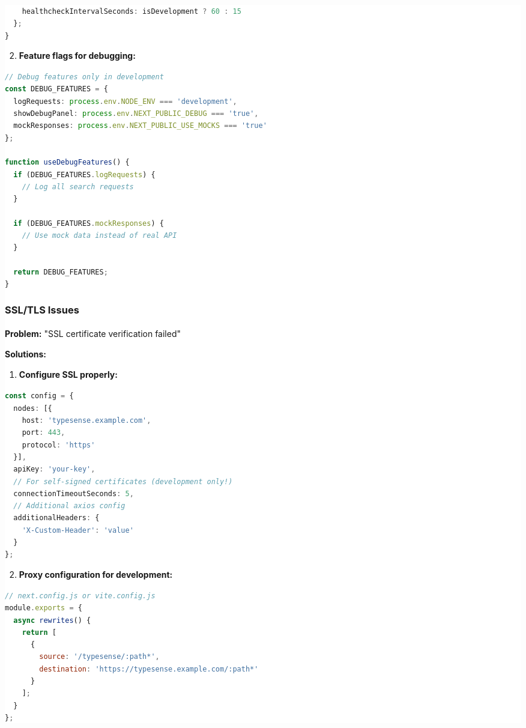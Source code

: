 ```typescript
    healthcheckIntervalSeconds: isDevelopment ? 60 : 15
  };
}
```

2. **Feature flags for debugging:**
```typescript
// Debug features only in development
const DEBUG_FEATURES = {
  logRequests: process.env.NODE_ENV === 'development',
  showDebugPanel: process.env.NEXT_PUBLIC_DEBUG === 'true',
  mockResponses: process.env.NEXT_PUBLIC_USE_MOCKS === 'true'
};

function useDebugFeatures() {
  if (DEBUG_FEATURES.logRequests) {
    // Log all search requests
  }
  
  if (DEBUG_FEATURES.mockResponses) {
    // Use mock data instead of real API
  }
  
  return DEBUG_FEATURES;
}
```

### SSL/TLS Issues

**Problem:** "SSL certificate verification failed"

**Solutions:**

1. **Configure SSL properly:**
```typescript
const config = {
  nodes: [{
    host: 'typesense.example.com',
    port: 443,
    protocol: 'https'
  }],
  apiKey: 'your-key',
  // For self-signed certificates (development only!)
  connectionTimeoutSeconds: 5,
  // Additional axios config
  additionalHeaders: {
    'X-Custom-Header': 'value'
  }
};
```

2. **Proxy configuration for development:**
```javascript
// next.config.js or vite.config.js
module.exports = {
  async rewrites() {
    return [
      {
        source: '/typesense/:path*',
        destination: 'https://typesense.example.com/:path*'
      }
    ];
  }
};
```
